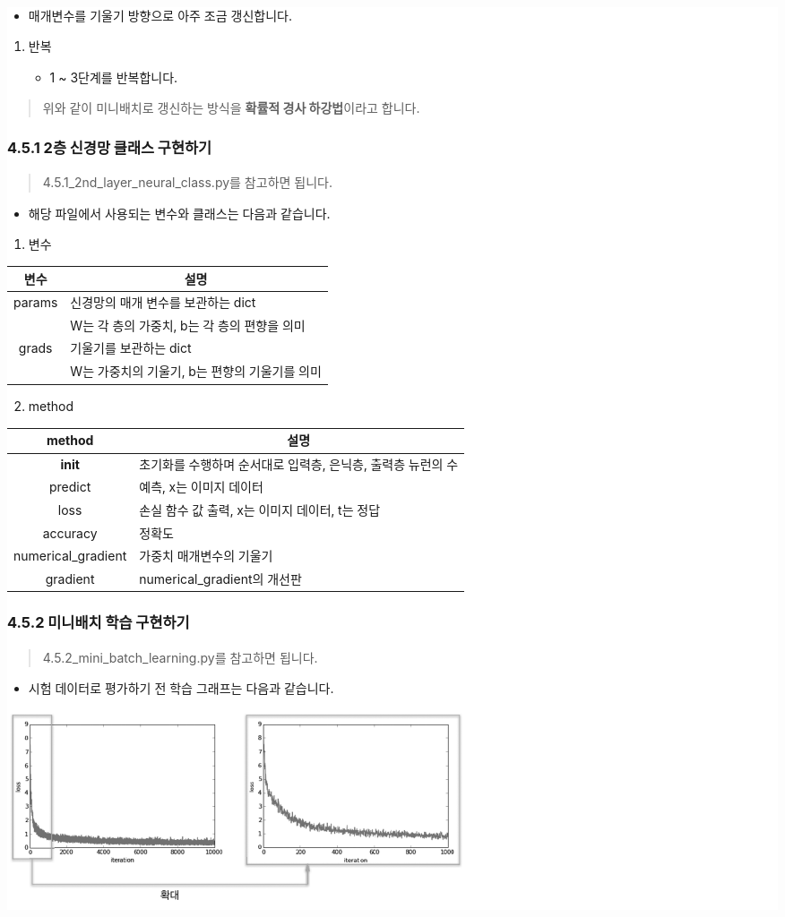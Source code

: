    - 매개변수를 기울기 방향으로 아주 조금 갱신합니다.

1. 반복

   - 1 ~ 3단계를 반복합니다.

> 위와 같이 미니배치로 갱신하는 방식을 **확률적 경사 하강법**이라고 합니다.

### 4.5.1 2층 신경망 클래스 구현하기

> 4.5.1_2nd_layer_neural_class.py를 참고하면 됩니다.

- 해당 파일에서 사용되는 변수와 클래스는 다음과 같습니다.

1. 변수

|  변수  | 설명                                          |
| :----: | --------------------------------------------- |
| params | 신경망의 매개 변수를 보관하는 dict            |
|        | W는 각 층의 가중치, b는 각 층의 편향을 의미   |
| grads  | 기울기를 보관하는 dict                        |
|        | W는 가중치의 기울기, b는 편향의 기울기를 의미 |

2. method

|       method       | 설명                                                        |
| :----------------: | ----------------------------------------------------------- |
|      **init**      | 초기화를 수행하며 순서대로 입력층, 은닉층, 출력층 뉴런의 수 |
|      predict       | 예측, x는 이미지 데이터                                     |
|        loss        | 손실 함수 값 출력, x는 이미지 데이터, t는 정답              |
|      accuracy      | 정확도                                                      |
| numerical_gradient | 가중치 매개변수의 기울기                                    |
|      gradient      | numerical_gradient의 개선판                                 |

### 4.5.2 미니배치 학습 구현하기

> 4.5.2_mini_batch_learning.py를 참고하면 됩니다.

- 시험 데이터로 평가하기 전 학습 그래프는 다음과 같습니다.

<img src="README.assets/fig 4-11.png" alt="fig 4-11" style="zoom:50%;" />
